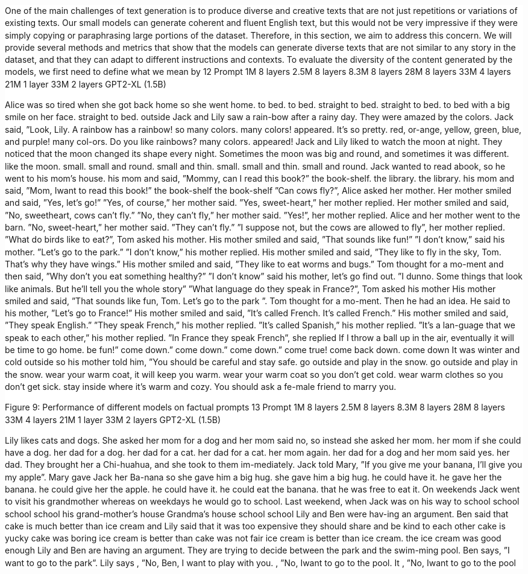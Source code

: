 One of the main challenges of text generation is to produce diverse and creative texts that are not just repetitions or variations of existing texts. Our small models can generate coherent and fluent English text, but this would not be very impressive if they were simply copying or paraphrasing large portions of the dataset. Therefore, in this section, we aim to address this concern. We will provide several methods and metrics that show that the models can generate diverse texts that are not similar to any story in the dataset, and that they can adapt to different instructions and contexts. To evaluate the diversity of the content generated by the models, we first need to define what we mean by 12 Prompt 1M 8 layers 2.5M 8 layers 8.3M 8 layers 28M 8 layers 33M 4 layers 21M 1 layer 33M 2 layers GPT2-XL (1.5B) 

Alice was so tired when she got back home so she went home. to bed. to bed. straight to bed. straight to bed. to bed with a big smile on her face. straight to bed. outside Jack and Lily saw a rain-bow after a rainy day. They were amazed by the colors. Jack said, ”Look, Lily. A rainbow has a rainbow! so many colors. many colors! appeared. It’s so pretty. red, or-ange, yellow, green, blue, and purple! many col-ors. Do you like rainbows? many colors. appeared! Jack and Lily liked to watch the moon at night. They noticed that the moon changed its shape every night. Sometimes the moon was big and round, and sometimes it was different. like the moon. small. small and round. small and thin. small. small and thin. small and round. Jack wanted to read abook, so he went to his mom’s house. his mom and said, ”Mommy, can I read this book?” the book-shelf. the library. the library. his mom and said, ”Mom, Iwant to read this book!” the book-shelf the book-shelf ”Can cows fly?”, Alice asked her mother. Her mother smiled and said, ”Yes, let’s go!” ”Yes, of course,” her mother said. ”Yes, sweet-heart,” her mother replied. Her mother smiled and said, ”No, sweetheart, cows can’t fly.” ”No, they can’t fly,” her mother said. ”Yes!”, her mother replied. Alice and her mother went to the barn. ”No, sweet-heart,” her mother said. ”They can’t fly.” ”I suppose not, but the cows are allowed to fly”, her mother replied. ”What do birds like to eat?”, Tom asked his mother. His mother smiled and said, ”That sounds like fun!” ”I don’t know,” said his mother. ”Let’s go to the park.” ”I don’t know,” his mother replied. His mother smiled and said, ”They like to fly in the sky, Tom. That’s why they have wings.” His mother smiled and said, ”They like to eat worms and bugs.” Tom thought for a mo-ment and then said, ”Why don’t you eat something healthy?” ”I don’t know” said his mother, let’s go find out. ”I dunno. Some things that look like animals. But he’ll tell you the whole story” ”What language do they speak in France?”, Tom asked his mother His mother smiled and said, ”That sounds like fun, Tom. Let’s go to the park ”. Tom thought for a mo-ment. Then he had an idea. He said to his mother, ”Let’s go to France!” His mother smiled and said, ”It’s called French. It’s called French.” His mother smiled and said, ”They speak English.” ”They speak French,” his mother replied. ”It’s called Spanish,” his mother replied. ”It’s a lan-guage that we speak to each other,” his mother replied. ”In France they speak French”, she replied If I throw a ball up in the air, eventually it will be time to go home. be fun!” come down.” come down.” come down.” come true! come back down. come down It was winter and cold outside so his mother told him, ”You should be careful and stay safe. go outside and play in the snow. go outside and play in the snow. wear your warm coat, it will keep you warm. wear your warm coat so you don’t get cold. wear warm clothes so you don’t get sick. stay inside where it’s warm and cozy. You should ask a fe-male friend to marry you. 

Figure 9: Performance of different models on factual prompts 13 Prompt 1M 8 layers 2.5M 8 layers 8.3M 8 layers 28M 8 layers 33M 4 layers 21M 1 layer 33M 2 layers GPT2-XL (1.5B) 

Lily likes cats and dogs. She asked her mom for a dog and her mom said no, so instead she asked her mom. her mom if she could have a dog. her dad for a dog. her dad for a cat. her dad for a cat. her mom again. her dad for a dog and her mom said yes. her dad. They brought her a Chi-huahua, and she took to them im-mediately. Jack told Mary, ”If you give me your banana, I’ll give you my apple”. Mary gave Jack her Ba-nana so she gave him a big hug. she gave him a big hug. he could have it. he gave her the banana. he could give her the apple. he could have it. he could eat the banana. that he was free to eat it. On weekends Jack went to visit his grandmother whereas on weekdays he would go to school. Last weekend, when Jack was on his way to school school school school his grand-mother’s house Grandma’s house school school Lily and Ben were hav-ing an argument. Ben said that cake is much better than ice cream and Lily said that it was too expensive they should share and be kind to each other cake is yucky cake was boring ice cream is better than cake was not fair ice cream is better than ice cream. the ice cream was good enough Lily and Ben are having an argument. They are trying to decide between the park and the swim-ming pool. Ben says, ”I want to go to the park”. Lily says , ”No, Ben, I want to play with you. , ”No, Iwant to go to the pool. It , ”No, Iwant to go to the pool 
